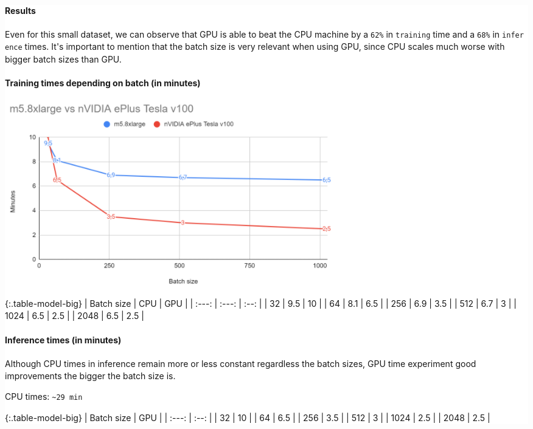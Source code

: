#### Results
Even for this small dataset, we can observe that GPU is able to beat the CPU machine by a `62%` in `training` time and a `68%` in `inference` times. It's important to mention that the batch size is very relevant when using GPU, since CPU scales much worse with bigger batch sizes than GPU.

</div><div class="h3-box" markdown="1">

#### Training times depending on batch (in minutes)

![Training times depending on batch](/assets/images/CPUvsGPUbenchmarkpic6.png)

{:.table-model-big}
| Batch size | CPU | GPU |
| :---: | :---: | :--: |
| 32 | 9.5 | 10 |
| 64 | 8.1 | 6.5 |
| 256 | 6.9 | 3.5 |
| 512 | 6.7 | 3 |
| 1024 | 6.5 | 2.5 |
| 2048 | 6.5 | 2.5 |

</div><div class="h3-box" markdown="1">

#### Inference times (in minutes)
Although CPU times in inference remain more or less constant regardless the batch sizes, GPU time experiment good improvements the bigger the batch size is.

CPU times: `~29 min`

{:.table-model-big}
| Batch size |  GPU |
| :---: | :--: |
| 32 | 10 |
| 64 | 6.5 |
| 256 | 3.5 |
| 512 | 3 |
| 1024 | 2.5 |
| 2048 | 2.5 |
